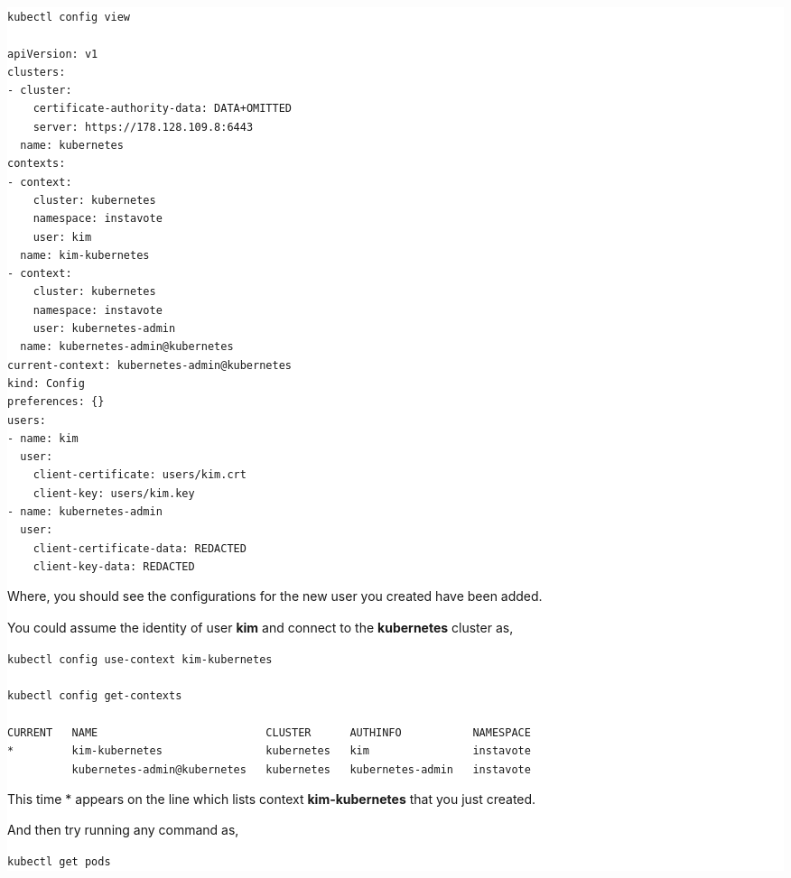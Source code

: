 
```
kubectl config view

apiVersion: v1
clusters:
- cluster:
    certificate-authority-data: DATA+OMITTED
    server: https://178.128.109.8:6443
  name: kubernetes
contexts:
- context:
    cluster: kubernetes
    namespace: instavote
    user: kim
  name: kim-kubernetes
- context:
    cluster: kubernetes
    namespace: instavote
    user: kubernetes-admin
  name: kubernetes-admin@kubernetes
current-context: kubernetes-admin@kubernetes
kind: Config
preferences: {}
users:
- name: kim
  user:
    client-certificate: users/kim.crt
    client-key: users/kim.key
- name: kubernetes-admin
  user:
    client-certificate-data: REDACTED
    client-key-data: REDACTED
```

Where, you should see the configurations for the new user you created have been added.


You could assume the identity of user **kim** and connect  to the **kubernetes** cluster as,

```
kubectl config use-context kim-kubernetes

kubectl config get-contexts

CURRENT   NAME                          CLUSTER      AUTHINFO           NAMESPACE
*         kim-kubernetes                kubernetes   kim                instavote
          kubernetes-admin@kubernetes   kubernetes   kubernetes-admin   instavote
```

This time * appears on the line which lists context **kim-kubernetes** that you just created.


And then try running any command as,

```
kubectl get pods
```

